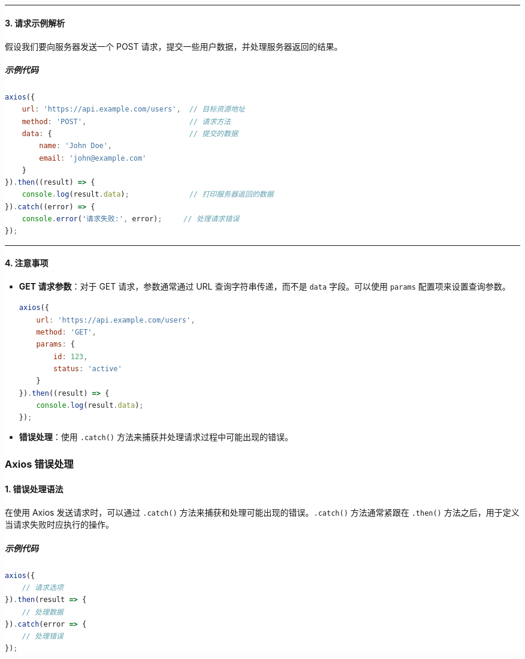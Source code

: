 ------

#### 3. **请求示例解析**

假设我们要向服务器发送一个 POST 请求，提交一些用户数据，并处理服务器返回的结果。

##### 示例代码

```js
axios({
    url: 'https://api.example.com/users',  // 目标资源地址
    method: 'POST',                        // 请求方法
    data: {                                // 提交的数据
        name: 'John Doe',
        email: 'john@example.com'
    }
}).then((result) => {
    console.log(result.data);              // 打印服务器返回的数据
}).catch((error) => {
    console.error('请求失败:', error);     // 处理请求错误
});
```

------

#### 4. **注意事项**

- **GET 请求参数**：对于 GET 请求，参数通常通过 URL 查询字符串传递，而不是 `data` 字段。可以使用 `params` 配置项来设置查询参数。

  ```js
  axios({
      url: 'https://api.example.com/users',
      method: 'GET',
      params: {
          id: 123,
          status: 'active'
      }
  }).then((result) => {
      console.log(result.data);
  });
  ```

- **错误处理**：使用 `.catch()` 方法来捕获并处理请求过程中可能出现的错误。

### Axios 错误处理

#### 1. **错误处理语法**

在使用 Axios 发送请求时，可以通过 `.catch()` 方法来捕获和处理可能出现的错误。`.catch()` 方法通常紧跟在 `.then()` 方法之后，用于定义当请求失败时应执行的操作。

##### 示例代码

```js
axios({
    // 请求选项
}).then(result => {
    // 处理数据
}).catch(error => {
    // 处理错误
});
```
